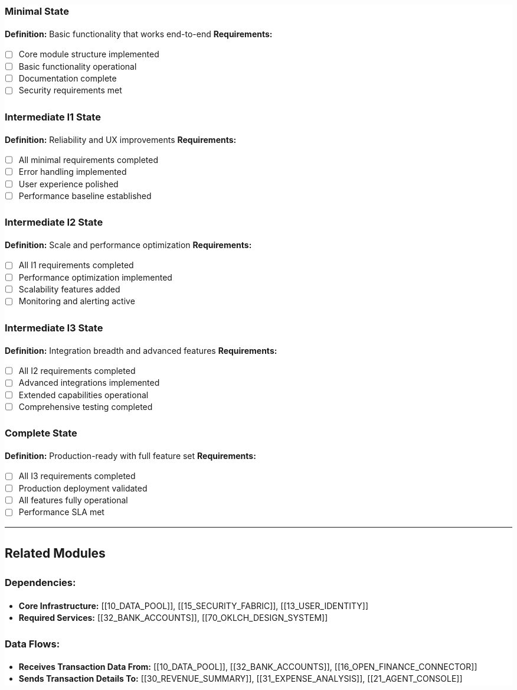 ### Minimal State
**Definition:** Basic functionality that works end-to-end
**Requirements:**
- [ ] Core module structure implemented
- [ ] Basic functionality operational
- [ ] Documentation complete
- [ ] Security requirements met

### Intermediate I1 State
**Definition:** Reliability and UX improvements
**Requirements:**
- [ ] All minimal requirements completed
- [ ] Error handling implemented
- [ ] User experience polished
- [ ] Performance baseline established

### Intermediate I2 State
**Definition:** Scale and performance optimization
**Requirements:**
- [ ] All I1 requirements completed
- [ ] Performance optimization implemented
- [ ] Scalability features added
- [ ] Monitoring and alerting active

### Intermediate I3 State
**Definition:** Integration breadth and advanced features
**Requirements:**
- [ ] All I2 requirements completed
- [ ] Advanced integrations implemented
- [ ] Extended capabilities operational
- [ ] Comprehensive testing completed

### Complete State
**Definition:** Production-ready with full feature set
**Requirements:**
- [ ] All I3 requirements completed
- [ ] Production deployment validated
- [ ] All features fully operational
- [ ] Performance SLA met

---

## Related Modules

### **Dependencies:**
- **Core Infrastructure:** [[10_DATA_POOL]], [[15_SECURITY_FABRIC]], [[13_USER_IDENTITY]]
- **Required Services:** [[32_BANK_ACCOUNTS]], [[70_OKLCH_DESIGN_SYSTEM]]

### **Data Flows:**
- **Receives Transaction Data From:** [[10_DATA_POOL]], [[32_BANK_ACCOUNTS]], [[16_OPEN_FINANCE_CONNECTOR]]
- **Sends Transaction Details To:** [[30_REVENUE_SUMMARY]], [[31_EXPENSE_ANALYSIS]], [[21_AGENT_CONSOLE]]

